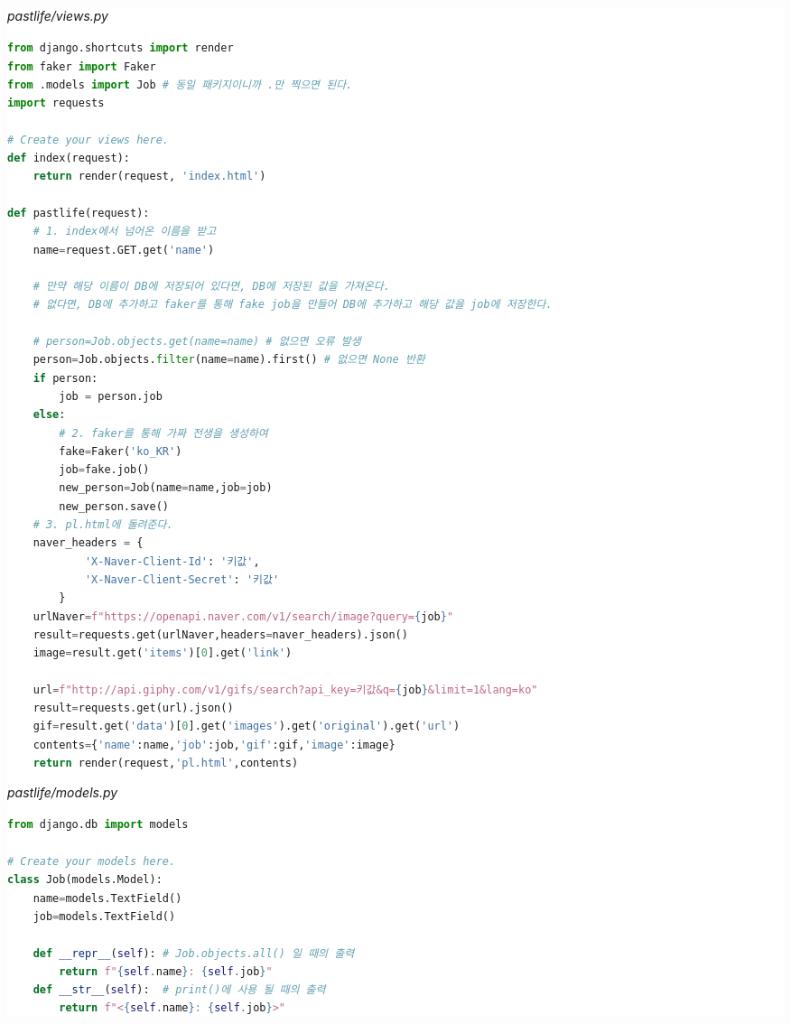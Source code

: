 *pastlife/views.py*

```python
from django.shortcuts import render
from faker import Faker
from .models import Job # 동일 패키지이니까 .만 찍으면 된다.
import requests

# Create your views here.
def index(request):
    return render(request, 'index.html')
    
def pastlife(request):
    # 1. index에서 넘어온 이름을 받고
    name=request.GET.get('name')
    
    # 만약 해당 이름이 DB에 저장되어 있다면, DB에 저장된 값을 가져온다.
    # 없다면, DB에 추가하고 faker를 통해 fake job을 만들어 DB에 추가하고 해당 값을 job에 저장한다.

    # person=Job.objects.get(name=name) # 없으면 오류 발생
    person=Job.objects.filter(name=name).first() # 없으면 None 반환
    if person:
        job = person.job
    else:
        # 2. faker를 통해 가짜 전생을 생성하여
        fake=Faker('ko_KR')
        job=fake.job()
        new_person=Job(name=name,job=job)
        new_person.save()
    # 3. pl.html에 돌려준다.
    naver_headers = {
            'X-Naver-Client-Id': '키값',
            'X-Naver-Client-Secret': '키값'
        }
    urlNaver=f"https://openapi.naver.com/v1/search/image?query={job}"
    result=requests.get(urlNaver,headers=naver_headers).json()
    image=result.get('items')[0].get('link')
    
    url=f"http://api.giphy.com/v1/gifs/search?api_key=키값&q={job}&limit=1&lang=ko"
    result=requests.get(url).json()
    gif=result.get('data')[0].get('images').get('original').get('url')
    contents={'name':name,'job':job,'gif':gif,'image':image}
    return render(request,'pl.html',contents)
```

*pastlife/models.py*

```python
from django.db import models

# Create your models here.
class Job(models.Model):
    name=models.TextField()
    job=models.TextField()
    
    def __repr__(self): # Job.objects.all() 일 때의 출력
        return f"{self.name}: {self.job}"
    def __str__(self):	# print()에 사용 될 때의 출력
        return f"<{self.name}: {self.job}>"
```
